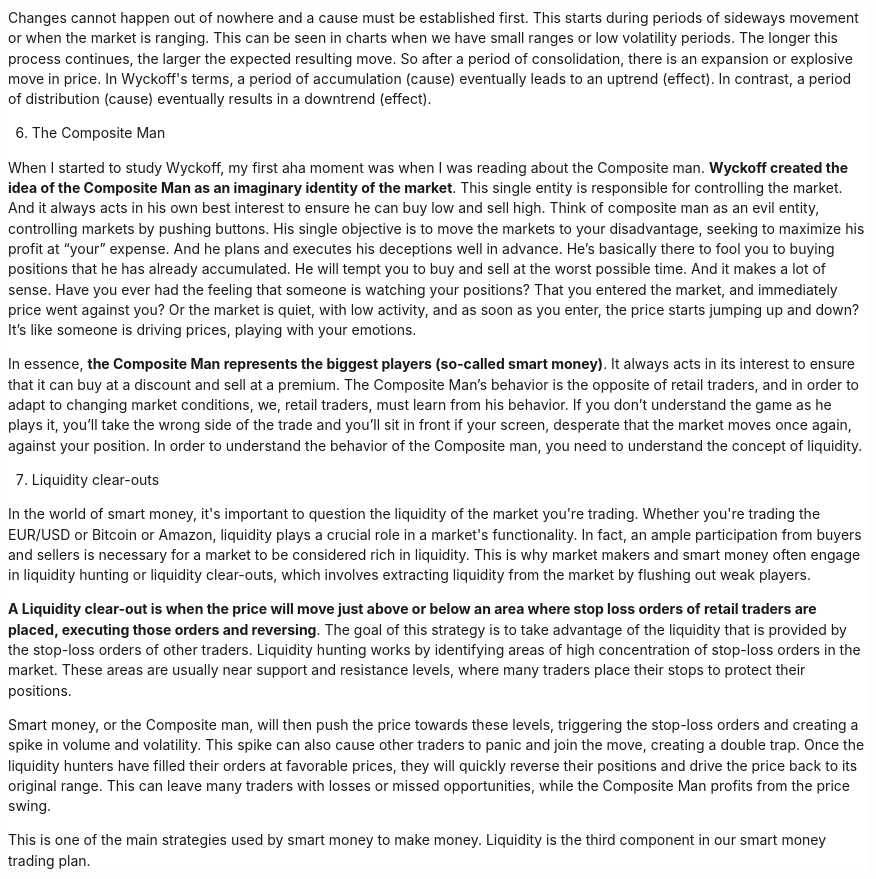 Changes cannot happen out of nowhere and a cause must be established first. This starts during periods of sideways movement or when the market is ranging. This can be seen in charts when we have small ranges or low volatility periods. The longer this process continues, the larger the expected resulting move. So after a period of consolidation, there is an expansion or explosive move in price. In Wyckoff's terms, a period of accumulation (cause) eventually leads to an uptrend (effect). In contrast, a period of distribution (cause) eventually results in a downtrend (effect).

6. The Composite Man

When I started to study Wyckoff, my first aha moment was when I was reading about the Composite man. **Wyckoff created the idea of the Composite Man as an imaginary identity of the market**. This single entity is responsible for controlling the market. And it always acts in his own best interest to ensure he can buy low and sell high. Think of composite man as an evil entity, controlling markets by pushing buttons. His single objective is to move the markets to your disadvantage, seeking to maximize his profit at “your” expense. And he plans and executes his deceptions well in advance. He’s basically there to fool you to buying positions that he has already accumulated. He will tempt you to buy and sell at the worst possible time. And it makes a lot of sense. Have you ever had the feeling that someone is watching your positions? That you entered the market, and immediately price went against you? Or the market is quiet, with low activity, and as soon as you enter, the price starts jumping up and down? It’s like someone is driving prices, playing with your emotions.

In essence, **the Composite Man represents the biggest players (so-called smart money)**. It always acts in its interest to ensure that it can buy at a discount and sell at a premium. The Composite Man’s behavior is the opposite of retail traders, and in order to adapt to changing market conditions, we, retail traders, must learn from his behavior. If you don’t understand the game as he plays it, you’ll take the wrong side of the trade and you’ll sit in front if your screen, desperate that the market moves once again, against your position. In order to understand the behavior of the Composite man, you need to understand the concept of liquidity.

7. Liquidity clear-outs

In the world of smart money, it's important to question the liquidity of the market you're trading. Whether you're trading the EUR/USD or Bitcoin or Amazon, liquidity plays a crucial role in a market's functionality. In fact, an ample participation from buyers and sellers is necessary for a market to be considered rich in liquidity. This is why market makers and smart money often engage in liquidity hunting or liquidity clear-outs, which involves extracting liquidity from the market by flushing out weak players.

**A Liquidity clear-out is when the price will move just above or below an area where stop loss orders of retail traders are placed, executing those orders and reversing**. The goal of this strategy is to take advantage of the liquidity that is provided by the stop-loss orders of other traders. Liquidity hunting works by identifying areas of high concentration of stop-loss orders in the market. These areas are usually near support and resistance levels, where many traders place their stops to protect their positions.

Smart money, or the Composite man, will then push the price towards these levels, triggering the stop-loss orders and creating a spike in volume and volatility. This spike can also cause other traders to panic and join the move, creating a double trap. Once the liquidity hunters have filled their orders at favorable prices, they will quickly reverse their positions and drive the price back to its original range. This can leave many traders with losses or missed opportunities, while the Composite Man profits from the price swing.

This is one of the main strategies used by smart money to make money. Liquidity is the third component in our smart money trading plan.
